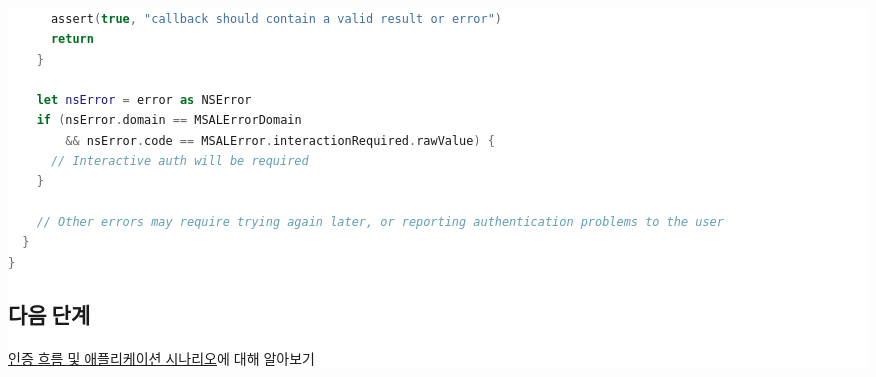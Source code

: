 ```swift
      assert(true, "callback should contain a valid result or error")
      return
    }
    
    let nsError = error as NSError
    if (nsError.domain == MSALErrorDomain
        && nsError.code == MSALError.interactionRequired.rawValue) {
      // Interactive auth will be required
    }
                
    // Other errors may require trying again later, or reporting authentication problems to the user
  }
}
```



## <a name="next-steps"></a>다음 단계

[인증 흐름 및 애플리케이션 시나리오](authentication-flows-app-scenarios.md)에 대해 알아보기